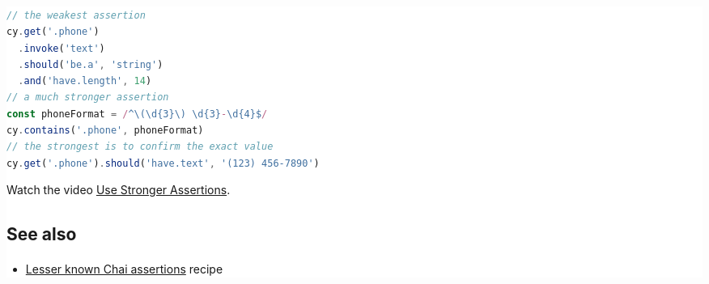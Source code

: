 ```js
// the weakest assertion
cy.get('.phone')
  .invoke('text')
  .should('be.a', 'string')
  .and('have.length', 14)
// a much stronger assertion
const phoneFormat = /^\(\d{3}\) \d{3}-\d{4}$/
cy.contains('.phone', phoneFormat)
// the strongest is to confirm the exact value
cy.get('.phone').should('have.text', '(123) 456-7890')
```

Watch the video [Use Stronger Assertions](https://youtu.be/HkXx79JE2nU).



## See also

- [Lesser known Chai assertions](../recipes/lesser-known-chai-assertions.md) recipe

